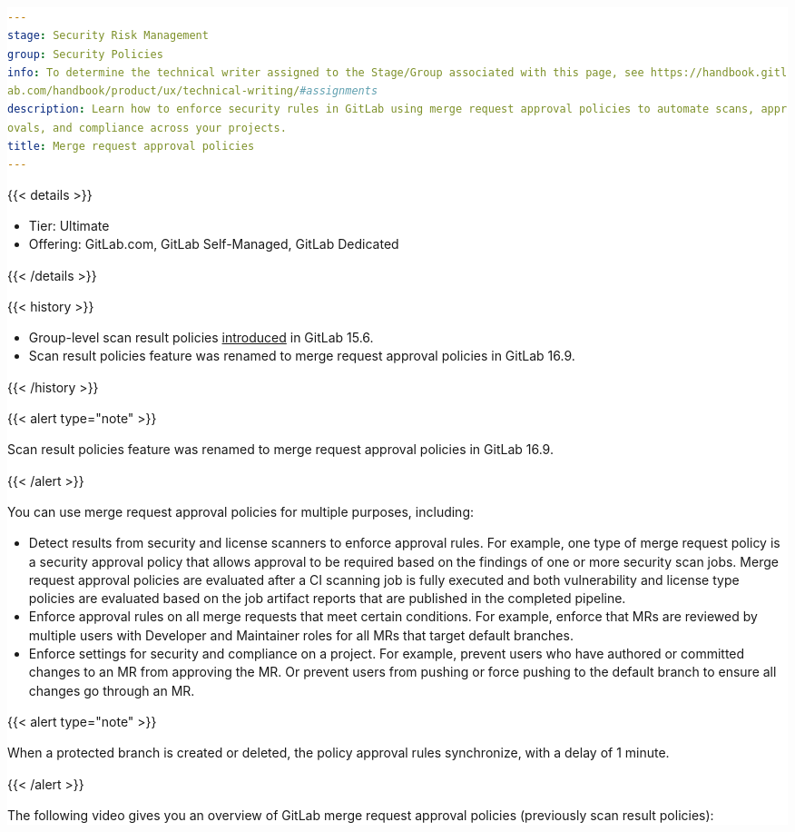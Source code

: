 ```yaml
---
stage: Security Risk Management
group: Security Policies
info: To determine the technical writer assigned to the Stage/Group associated with this page, see https://handbook.gitlab.com/handbook/product/ux/technical-writing/#assignments
description: Learn how to enforce security rules in GitLab using merge request approval policies to automate scans, approvals, and compliance across your projects.
title: Merge request approval policies
---
```


{{< details >}}

- Tier: Ultimate
- Offering: GitLab.com, GitLab Self-Managed, GitLab Dedicated

{{< /details >}}

{{< history >}}

- Group-level scan result policies [introduced](https://gitlab.com/groups/gitlab-org/-/epics/7622) in GitLab 15.6.
- Scan result policies feature was renamed to merge request approval policies in GitLab 16.9.

{{< /history >}}

{{< alert type="note" >}}

Scan result policies feature was renamed to merge request approval policies in GitLab 16.9.

{{< /alert >}}

You can use merge request approval policies for multiple purposes, including:

- Detect results from security and license scanners to enforce approval rules. For example, one type of merge request
policy is a security approval policy that allows approval to be required based on the
findings of one or more security scan jobs. Merge request approval policies are evaluated after a CI scanning job is fully executed and both vulnerability and license type policies are evaluated based on the job artifact reports that are published in the completed pipeline.
- Enforce approval rules on all merge requests that meet certain conditions. For example, enforce that MRs are reviewed by multiple users with Developer and Maintainer roles for all MRs that target default branches.
- Enforce settings for security and compliance on a project. For example, prevent users who have authored or committed changes to an MR from approving the MR. Or prevent users from pushing or force pushing to the default branch to ensure all changes go through an MR.

{{< alert type="note" >}}

When a protected branch is created or deleted, the policy approval rules synchronize, with a delay of 1 minute.

{{< /alert >}}

The following video gives you an overview of GitLab merge request approval policies (previously scan result policies):
